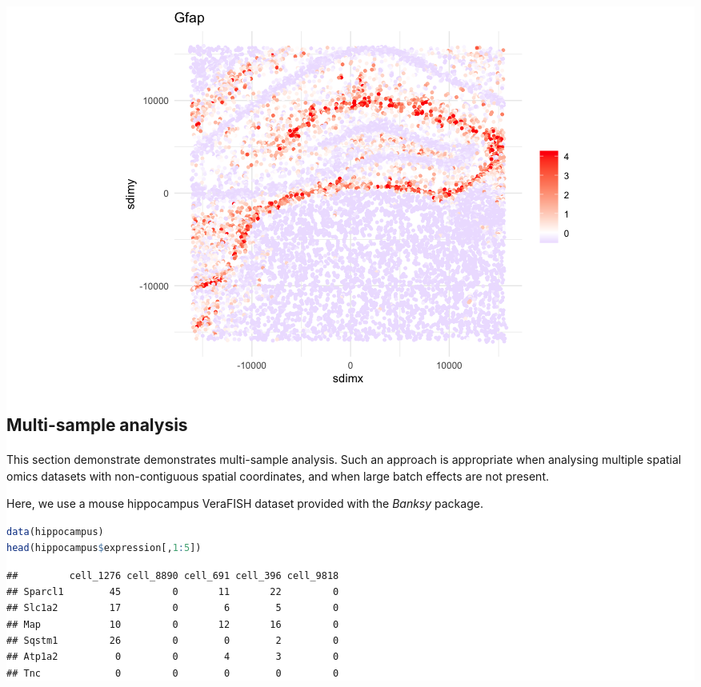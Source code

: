 <img src="banksy_files/figure-gfm/hippo_gene-1.png" style="display: block; margin: auto;" />

## Multi-sample analysis

This section demonstrate demonstrates multi-sample analysis. Such an
approach is appropriate when analysing multiple spatial omics datasets
with non-contiguous spatial coordinates, and when large batch effects
are not present.

Here, we use a mouse hippocampus VeraFISH dataset provided with the
*Banksy* package.

``` r
data(hippocampus)
head(hippocampus$expression[,1:5])
```

    ##         cell_1276 cell_8890 cell_691 cell_396 cell_9818
    ## Sparcl1        45         0       11       22         0
    ## Slc1a2         17         0        6        5         0
    ## Map            10         0       12       16         0
    ## Sqstm1         26         0        0        2         0
    ## Atp1a2          0         0        4        3         0
    ## Tnc             0         0        0        0         0
